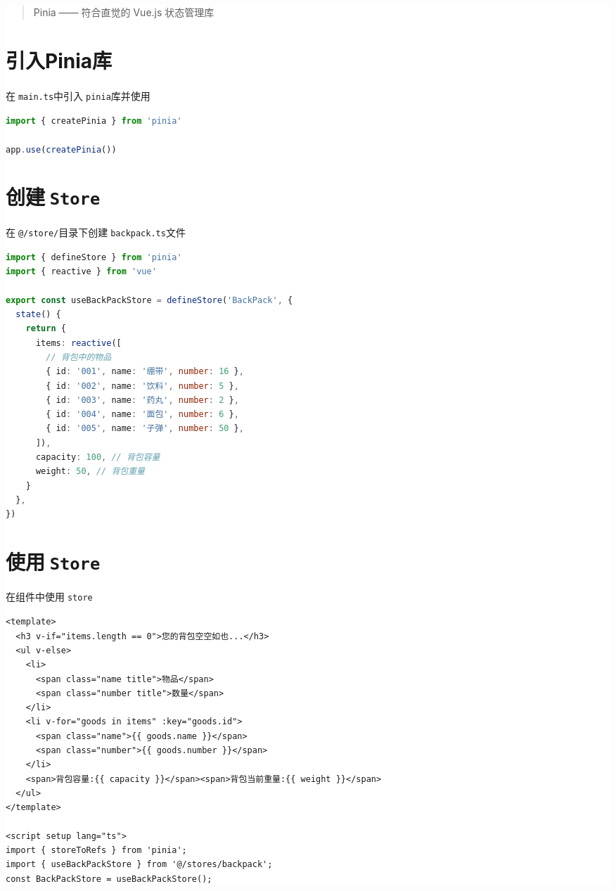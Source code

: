 > Pinia —— 符合直觉的 Vue.js 状态管理库

# 引入Pinia库

在 `main.ts`中引入 `pinia`库并使用

```javascript
import { createPinia } from 'pinia'

app.use(createPinia())
```

# 创建 `Store`

在 `@/store/`目录下创建 `backpack.ts`文件

```typescript
import { defineStore } from 'pinia'
import { reactive } from 'vue'

export const useBackPackStore = defineStore('BackPack', {
  state() {
    return {
      items: reactive([
        // 背包中的物品
        { id: '001', name: '绷带', number: 16 },
        { id: '002', name: '饮料', number: 5 },
        { id: '003', name: '药丸', number: 2 },
        { id: '004', name: '面包', number: 6 },
        { id: '005', name: '子弹', number: 50 },
      ]),
      capacity: 100, // 背包容量
      weight: 50, // 背包重量
    }
  },
})

```

# 使用 `Store`

在组件中使用 `store`

```vue
<template>
  <h3 v-if="items.length == 0">您的背包空空如也...</h3>
  <ul v-else>
    <li>
      <span class="name title">物品</span>
      <span class="number title">数量</span>
    </li>
    <li v-for="goods in items" :key="goods.id">
      <span class="name">{{ goods.name }}</span>
      <span class="number">{{ goods.number }}</span>
    </li>
    <span>背包容量:{{ capacity }}</span><span>背包当前重量:{{ weight }}</span>
  </ul>
</template>

<script setup lang="ts">
import { storeToRefs } from 'pinia';
import { useBackPackStore } from '@/stores/backpack';
const BackPackStore = useBackPackStore();

```